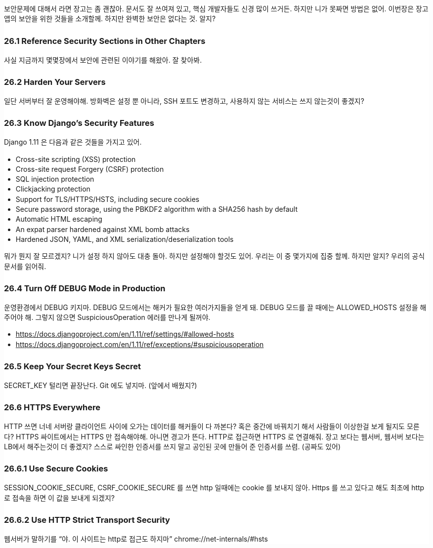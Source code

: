 보안문제에 대해서 라면 장고는 좀 괜찮아. 문서도 잘 쓰여져 있고, 핵심 개발자들도 신경 많이 쓰거든. 하지만 니가 못짜면 방법은 없어.
이번장은 장고앱의 보안을 위한 것들을 소개할께. 하지만 완벽한 보안은 없다는 것. 알지?

### 26.1 Reference Security Sections in Other Chapters

사실 지금까지 몇몇장에서 보안에 관련된 이야기를 해왔아. 잘 찾아봐.

### 26.2 Harden Your Servers

일단 서버부터 잘 운영해야해. 방화벽은 설정 뿐 아니라, SSH 포트도 변경하고, 사용하지 않는 서비스는 쓰지 않는것이 좋겠지?

### 26.3 Know Django’s Security Features

Django 1.11 은 다음과 같은 것들을 가지고 있어.
- Cross-site scripting (XSS) protection
- Cross-site request Forgery (CSRF) protection
- SQL injection protection
- Clickjacking protection
- Support for TLS/HTTPS/HSTS, including secure cookies
- Secure password storage, using the PBKDF2 algorithm with a SHA256 hash by default
- Automatic HTML escaping
- An expat parser hardened against XML bomb attacks
- Hardened JSON, YAML, and XML serialization/deserialization tools

뭐가 뭔지 잘 모르겠지? 니가 설정 하지 않아도 대충 돌아. 하지만 설정해야 할것도 있어. 우리는 이 중 몇가지에 집중 할께. 하지만 알지? 우리의 공식문서를 읽어줘. 

### 26.4 Turn Off DEBUG Mode in Production

운영환경에서 DEBUG 키지마. DEBUG 모드에서는 해커가 필요한 여러가지들을 얻게 돼. DEBUG 모드를 끌 때에는 ALLOWED_HOSTS 설정을 해주어야 해. 그렇지 않으면 SuspiciousOperation 에러를 만나게 될꺼야.
- https://docs.djangoproject.com/en/1.11/ref/settings/#allowed-hosts
- https://docs.djangoproject.com/en/1.11/ref/exceptions/#suspiciousoperation

### 26.5 Keep Your Secret Keys Secret

SECRET_KEY 털리면 끝장난다. Git 에도 넣지마. (앞에서 배웠지?)

### 26.6 HTTPS Everywhere

HTTP 쓰면 너네 서버랑 클라이언트 사이에 오가는 데이터를 해커들이 다 까본다?
혹은 중간에 바꿔치기 해서 사람들이 이상한걸 보게 될지도 모른다?
HTTPS 싸이트에서는 HTTPS 만 접속해야해. 아니면 경고가 뜬다. 
HTTP로 접근하면 HTTPS 로 연결해줘. 장고 보다는 웹서버, 웹서버 보다는 LB에서 해주는것이 더 좋겠지?
스스로 싸인한 인증서를 쓰지 말고 공인된 곳에 만들어 준 인증서를 쓰렴. (공짜도 있어)

### 26.6.1 Use Secure Cookies

SESSION_COOKIE_SECURE, CSRF_COOKIE_SECURE 를 쓰면 http 일때에는 cookie 를 보내지 않아. 
Https 를 쓰고 있다고 해도 최초에 http로 접속을 하면 이 값을 보내게 되겠지?

### 26.6.2 Use HTTP Strict Transport Security

웹서버가 말하기를 “야. 이 사이트는 http로 접근도 하지마” 
chrome://net-internals/#hsts
